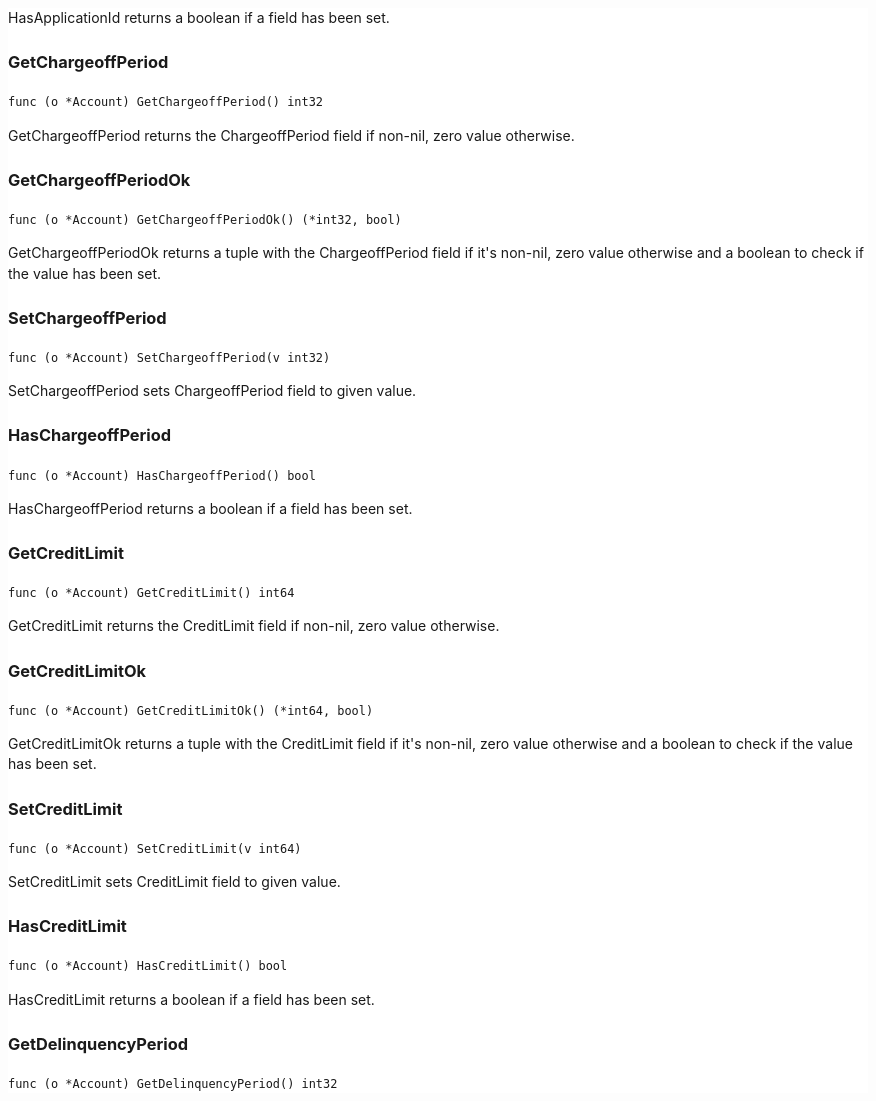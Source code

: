 HasApplicationId returns a boolean if a field has been set.

### GetChargeoffPeriod

`func (o *Account) GetChargeoffPeriod() int32`

GetChargeoffPeriod returns the ChargeoffPeriod field if non-nil, zero value otherwise.

### GetChargeoffPeriodOk

`func (o *Account) GetChargeoffPeriodOk() (*int32, bool)`

GetChargeoffPeriodOk returns a tuple with the ChargeoffPeriod field if it's non-nil, zero value otherwise
and a boolean to check if the value has been set.

### SetChargeoffPeriod

`func (o *Account) SetChargeoffPeriod(v int32)`

SetChargeoffPeriod sets ChargeoffPeriod field to given value.

### HasChargeoffPeriod

`func (o *Account) HasChargeoffPeriod() bool`

HasChargeoffPeriod returns a boolean if a field has been set.

### GetCreditLimit

`func (o *Account) GetCreditLimit() int64`

GetCreditLimit returns the CreditLimit field if non-nil, zero value otherwise.

### GetCreditLimitOk

`func (o *Account) GetCreditLimitOk() (*int64, bool)`

GetCreditLimitOk returns a tuple with the CreditLimit field if it's non-nil, zero value otherwise
and a boolean to check if the value has been set.

### SetCreditLimit

`func (o *Account) SetCreditLimit(v int64)`

SetCreditLimit sets CreditLimit field to given value.

### HasCreditLimit

`func (o *Account) HasCreditLimit() bool`

HasCreditLimit returns a boolean if a field has been set.

### GetDelinquencyPeriod

`func (o *Account) GetDelinquencyPeriod() int32`
